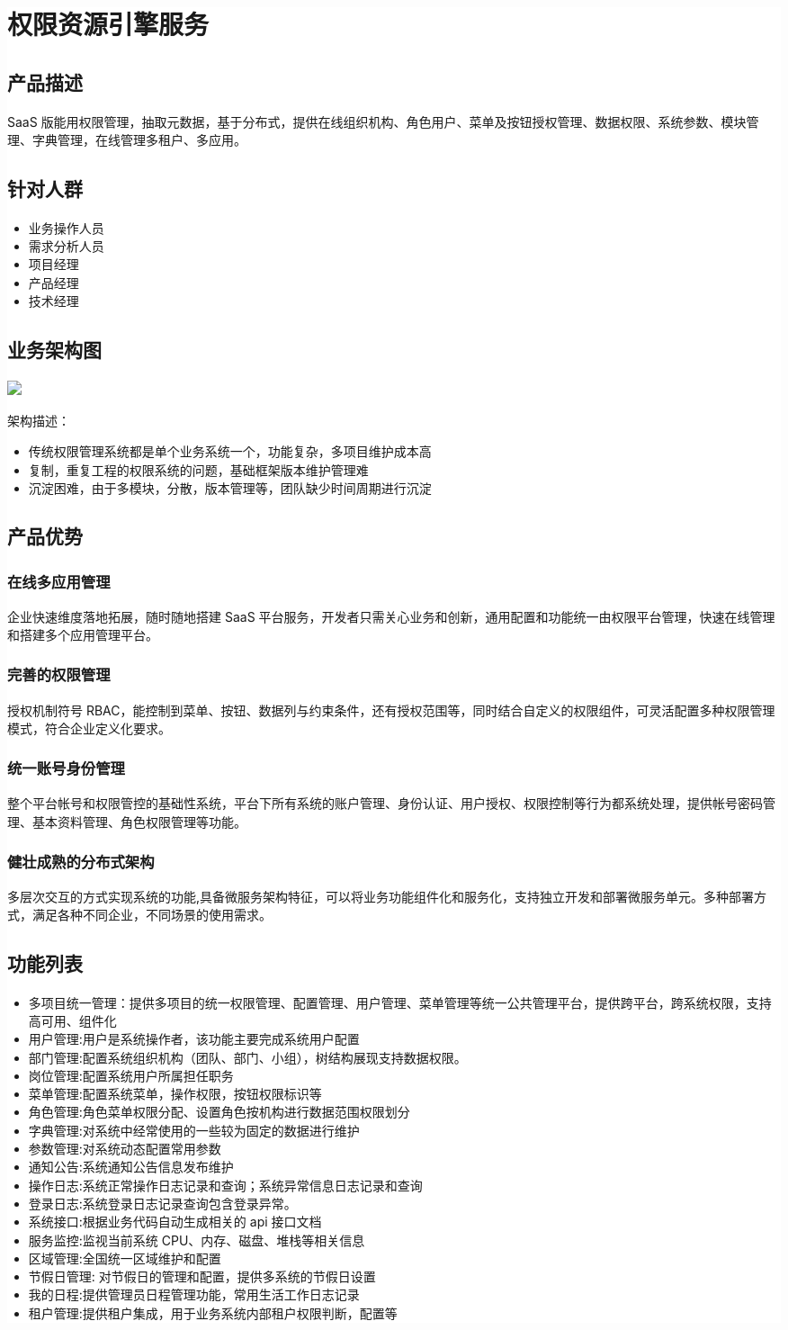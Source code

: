 # 权限资源引擎服务

## 产品描述

SaaS 版能用权限管理，抽取元数据，基于分布式，提供在线组织机构、角色用户、菜单及按钮授权管理、数据权限、系统参数、模块管理、字典管理，在线管理多租户、多应用。

## 针对人群

- 业务操作人员
- 需求分析人员
- 项目经理
- 产品经理
- 技术经理

## 业务架构图

<img src="/solution/01_role_manager.png" width="80%">

架构描述：

- 传统权限管理系统都是单个业务系统一个，功能复杂，多项目维护成本高
- 复制，重复工程的权限系统的问题，基础框架版本维护管理难
- 沉淀困难，由于多模块，分散，版本管理等，团队缺少时间周期进行沉淀

## 产品优势

### 在线多应用管理

企业快速维度落地拓展，随时随地搭建 SaaS 平台服务，开发者只需关心业务和创新，通用配置和功能统一由权限平台管理，快速在线管理和搭建多个应用管理平台。

### 完善的权限管理

授权机制符号 RBAC，能控制到菜单、按钮、数据列与约束条件，还有授权范围等，同时结合自定义的权限组件，可灵活配置多种权限管理模式，符合企业定义化要求。

### 统一账号身份管理

整个平台帐号和权限管控的基础性系统，平台下所有系统的账户管理、身份认证、用户授权、权限控制等行为都系统处理，提供帐号密码管理、基本资料管理、角色权限管理等功能。

### 健壮成熟的分布式架构

多层次交互的方式实现系统的功能,具备微服务架构特征，可以将业务功能组件化和服务化，支持独立开发和部署微服务单元。多种部署方式，满足各种不同企业，不同场景的使用需求。


## 功能列表

- 多项目统一管理：提供多项目的统一权限管理、配置管理、用户管理、菜单管理等统一公共管理平台，提供跨平台，跨系统权限，支持高可用、组件化
- 用户管理:用户是系统操作者，该功能主要完成系统用户配置
- 部门管理:配置系统组织机构（团队、部门、小组），树结构展现支持数据权限。
- 岗位管理:配置系统用户所属担任职务
- 菜单管理:配置系统菜单，操作权限，按钮权限标识等
- 角色管理:角色菜单权限分配、设置角色按机构进行数据范围权限划分
- 字典管理:对系统中经常使用的一些较为固定的数据进行维护
- 参数管理:对系统动态配置常用参数
- 通知公告:系统通知公告信息发布维护
- 操作日志:系统正常操作日志记录和查询；系统异常信息日志记录和查询
- 登录日志:系统登录日志记录查询包含登录异常。
- 系统接口:根据业务代码自动生成相关的 api 接口文档
- 服务监控:监视当前系统 CPU、内存、磁盘、堆栈等相关信息
- 区域管理:全国统一区域维护和配置
- 节假日管理: 对节假日的管理和配置，提供多系统的节假日设置
- 我的日程:提供管理员日程管理功能，常用生活工作日志记录
- 租户管理:提供租户集成，用于业务系统内部租户权限判断，配置等